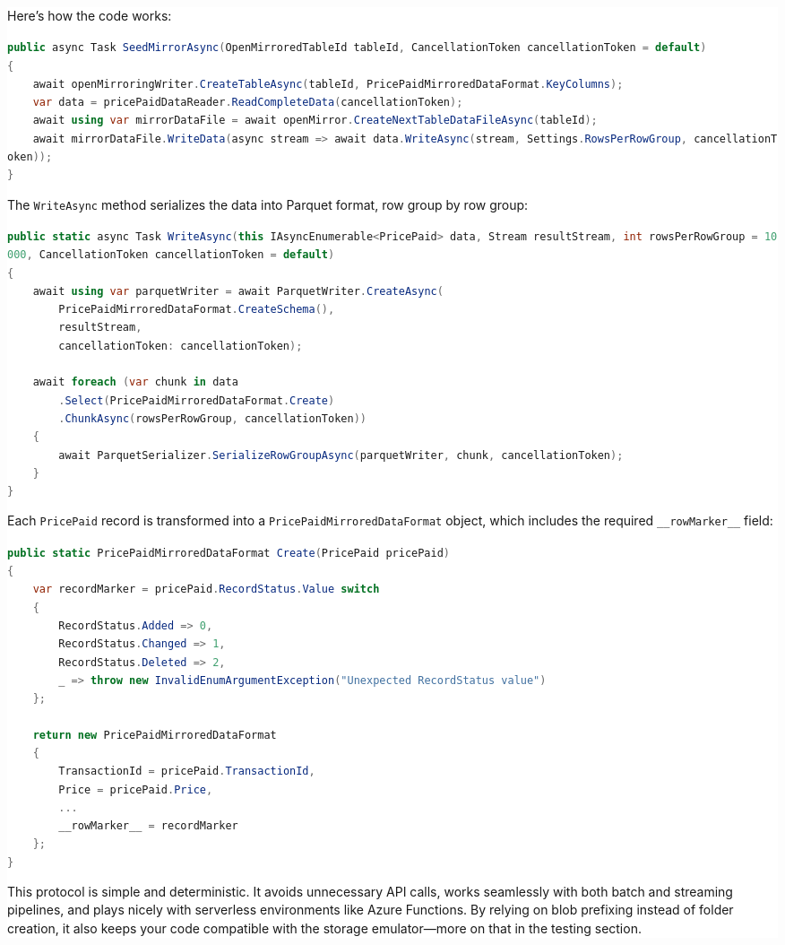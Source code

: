 Here’s how the code works:

```csharp
public async Task SeedMirrorAsync(OpenMirroredTableId tableId, CancellationToken cancellationToken = default)
{
    await openMirroringWriter.CreateTableAsync(tableId, PricePaidMirroredDataFormat.KeyColumns);
    var data = pricePaidDataReader.ReadCompleteData(cancellationToken);
    await using var mirrorDataFile = await openMirror.CreateNextTableDataFileAsync(tableId);
    await mirrorDataFile.WriteData(async stream => await data.WriteAsync(stream, Settings.RowsPerRowGroup, cancellationToken));
}
```

The `WriteAsync` method serializes the data into Parquet format, row group by row group:
```csharp
public static async Task WriteAsync(this IAsyncEnumerable<PricePaid> data, Stream resultStream, int rowsPerRowGroup = 10000, CancellationToken cancellationToken = default)
{
    await using var parquetWriter = await ParquetWriter.CreateAsync(
        PricePaidMirroredDataFormat.CreateSchema(), 
        resultStream, 
        cancellationToken: cancellationToken);

    await foreach (var chunk in data
        .Select(PricePaidMirroredDataFormat.Create)
        .ChunkAsync(rowsPerRowGroup, cancellationToken))
    {
        await ParquetSerializer.SerializeRowGroupAsync(parquetWriter, chunk, cancellationToken);
    }
}
```

Each `PricePaid` record is transformed into a `PricePaidMirroredDataFormat` object, which includes the required `__rowMarker__` field:

```csharp
public static PricePaidMirroredDataFormat Create(PricePaid pricePaid)
{
    var recordMarker = pricePaid.RecordStatus.Value switch
    {
        RecordStatus.Added => 0,
        RecordStatus.Changed => 1,
        RecordStatus.Deleted => 2,
        _ => throw new InvalidEnumArgumentException("Unexpected RecordStatus value")
    };

    return new PricePaidMirroredDataFormat
    {
        TransactionId = pricePaid.TransactionId,
        Price = pricePaid.Price,
        ...
        __rowMarker__ = recordMarker
    };
}
```
This protocol is simple and deterministic. It avoids unnecessary API calls, works seamlessly with both batch and streaming pipelines, and plays nicely with serverless environments like Azure Functions. By relying on blob prefixing instead of folder creation, it also keeps your code compatible with the storage emulator—more on that in the testing section.
